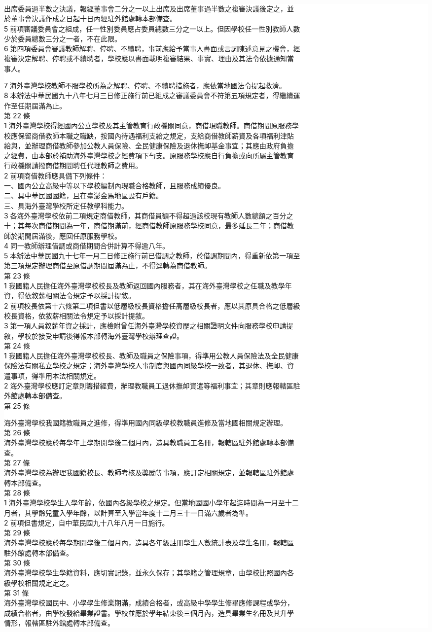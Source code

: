 出席委員過半數之決議，報經董事會二分之一以上出席及出席董事過半數之複審決議後定之，並  
於董事會決議作成之日起十日內經駐外館處轉本部備查。  
5 前項審議委員會之組成，任一性別委員應占委員總數三分之一以上。但因學校任一性別教師人數  
少於委員總數三分之一者，不在此限。  
6 第四項委員會審議教師解聘、停聘、不續聘，事前應給予當事人書面或言詞陳述意見之機會，經  
複審決定解聘、停聘或不續聘者，學校應以書面載明複審結果、事實、理由及其法令依據通知當  
事人。  


7 海外臺灣學校教師不服學校所為之解聘、停聘、不續聘措施者，應依當地國法令提起救濟。  
8 本辦法中華民國九十八年七月三日修正施行前已組成之審議委員會不符第五項規定者，得繼續運  
作至任期屆滿為止。  
第 22 條  
1 海外臺灣學校得經國內公立學校及其主管教育行政機關同意，商借現職教師。商借期間原服務學  
校應保留商借教師本職之職缺，按國內待遇福利支給之規定，支給商借教師薪資及各項福利津貼  
給與，並辦理商借教師參加公教人員保險、全民健康保險及退休撫卹基金事宜；其應由政府負擔  
之經費，由本部於補助海外臺灣學校之經費項下勻支。原服務學校應自行負擔或向所屬主管教育  
行政機關請撥商借期間聘任代理教師之費用。  
2 前項商借教師應具備下列條件：  
一、國內公立高級中等以下學校編制內現職合格教師，且服務成績優良。  
二、具中華民國國籍，且在臺澎金馬地區設有戶籍。  
三、具海外臺灣學校所定任教學科能力。  
3 各海外臺灣學校依前二項規定商借教師，其商借員額不得超過該校現有教師人數總額之百分之  
十；其每次商借期間為一年，商借期滿前，經商借教師原服務學校同意，最多延長二年；商借教  
師於期間屆滿後，應回任原服務學校。  
4 同一教師辦理借調或商借期間合併計算不得逾八年。  
5 本辦法中華民國九十七年一月二日修正施行前已借調之教師，於借調期間內，得重新依第一項至  
第三項規定辦理商借至原借調期間屆滿為止，不得逕轉為商借教師。  
第 23 條  
1 我國籍人民擔任海外臺灣學校校長及教師返回國內服務者，其在海外臺灣學校之任職及教學年  
資，得依敘薪相關法令規定予以採計提敘。  
2 前項校長依第十六條第二項但書以低層級校長資格擔任高層級校長者，應以其原具合格之低層級  
校長資格，依敘薪相關法令規定予以採計提敘。  
3 第一項人員敘薪年資之採計，應檢附曾任海外臺灣學校資歷之相關證明文件向服務學校申請提  
敘，學校於接受申請後得報本部轉海外臺灣學校辦理查證。  
第 24 條  
1 我國籍人民擔任海外臺灣學校校長、教師及職員之保險事項，得準用公教人員保險法及全民健康  
保險法有關私立學校之規定；海外臺灣學校人事制度與國內同級學校一致者，其退休、撫卹、資  
遣事項，得準用本法相關規定。  
2 海外臺灣學校應訂定章則籌措經費，辦理教職員工退休撫卹資遣等福利事宜；其章則應報轄區駐  
外館處轉本部備查。  
第 25 條  


海外臺灣學校我國籍教職員之進修，得準用國內同級學校教職員進修及當地國相關規定辦理。  
第 26 條  
海外臺灣學校應於每學年上學期開學後二個月內，造具教職員工名冊，報轄區駐外館處轉本部備  
查。  
第 27 條  
海外臺灣學校為辦理我國籍校長、教師考核及獎勵等事項，應訂定相關規定，並報轄區駐外館處  
轉本部備查。  
第 28 條  
1 海外臺灣學校學生入學年齡，依國內各級學校之規定。但當地國國小學年起迄時間為一月至十二  
月者，其學齡兒童入學年齡，以計算至入學當年度十二月三十一日滿六歲者為準。  
2 前項但書規定，自中華民國九十八年八月一日施行。  
第 29 條  
海外臺灣學校應於每學期開學後二個月內，造具各年級註冊學生人數統計表及學生名冊，報轄區  
駐外館處轉本部備查。  
第 30 條  
海外臺灣學校學生學籍資料，應切實記錄，並永久保存；其學籍之管理規章，由學校比照國內各  
級學校相關規定定之。  
第 31 條  
海外臺灣學校國民中、小學學生修業期滿，成績合格者，或高級中學學生修畢應修課程或學分，  
成績合格者，由學校發給畢業證書。學校並應於學年結束後三個月內，造具畢業生名冊及其升學  
情形，報轄區駐外館處轉本部備查。  